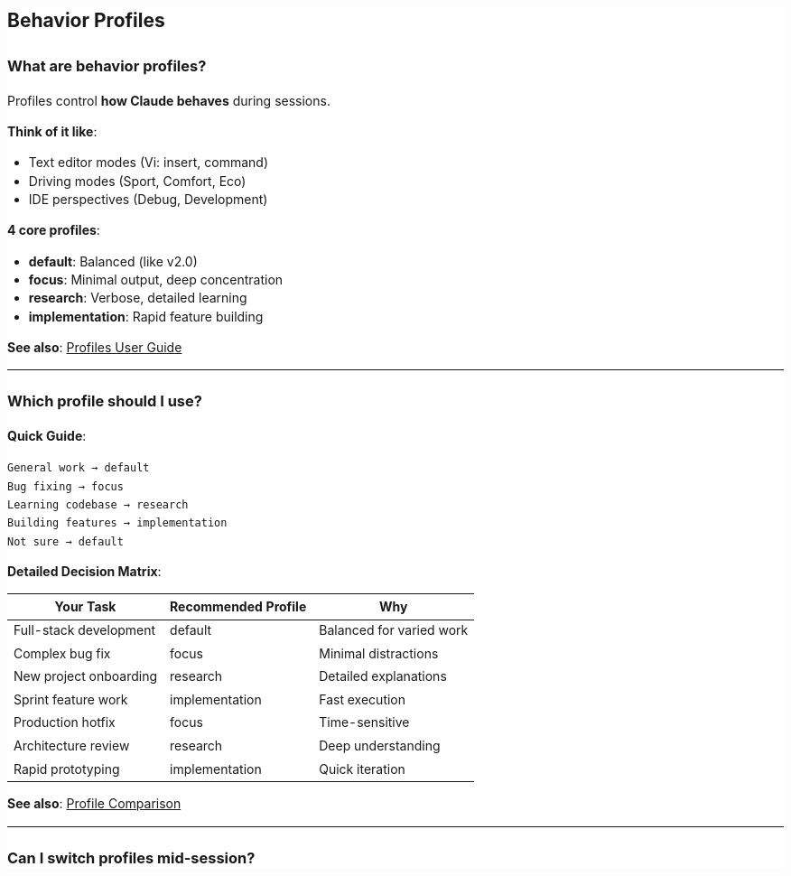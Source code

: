 ## Behavior Profiles

### What are behavior profiles?

Profiles control **how Claude behaves** during sessions.

**Think of it like**:
- Text editor modes (Vi: insert, command)
- Driving modes (Sport, Comfort, Eco)
- IDE perspectives (Debug, Development)

**4 core profiles**:
- **default**: Balanced (like v2.0)
- **focus**: Minimal output, deep concentration
- **research**: Verbose, detailed learning
- **implementation**: Rapid feature building

**See also**: [Profiles User Guide](USER-GUIDE-PROFILES.md)

---

### Which profile should I use?

**Quick Guide**:

```
General work → default
Bug fixing → focus
Learning codebase → research
Building features → implementation
Not sure → default
```

**Detailed Decision Matrix**:

| Your Task | Recommended Profile | Why |
|-----------|-------------------|-----|
| Full-stack development | default | Balanced for varied work |
| Complex bug fix | focus | Minimal distractions |
| New project onboarding | research | Detailed explanations |
| Sprint feature work | implementation | Fast execution |
| Production hotfix | focus | Time-sensitive |
| Architecture review | research | Deep understanding |
| Rapid prototyping | implementation | Quick iteration |

**See also**: [Profile Comparison](USER-GUIDE-PROFILES.md#profile-comparison)

---

### Can I switch profiles mid-session?
